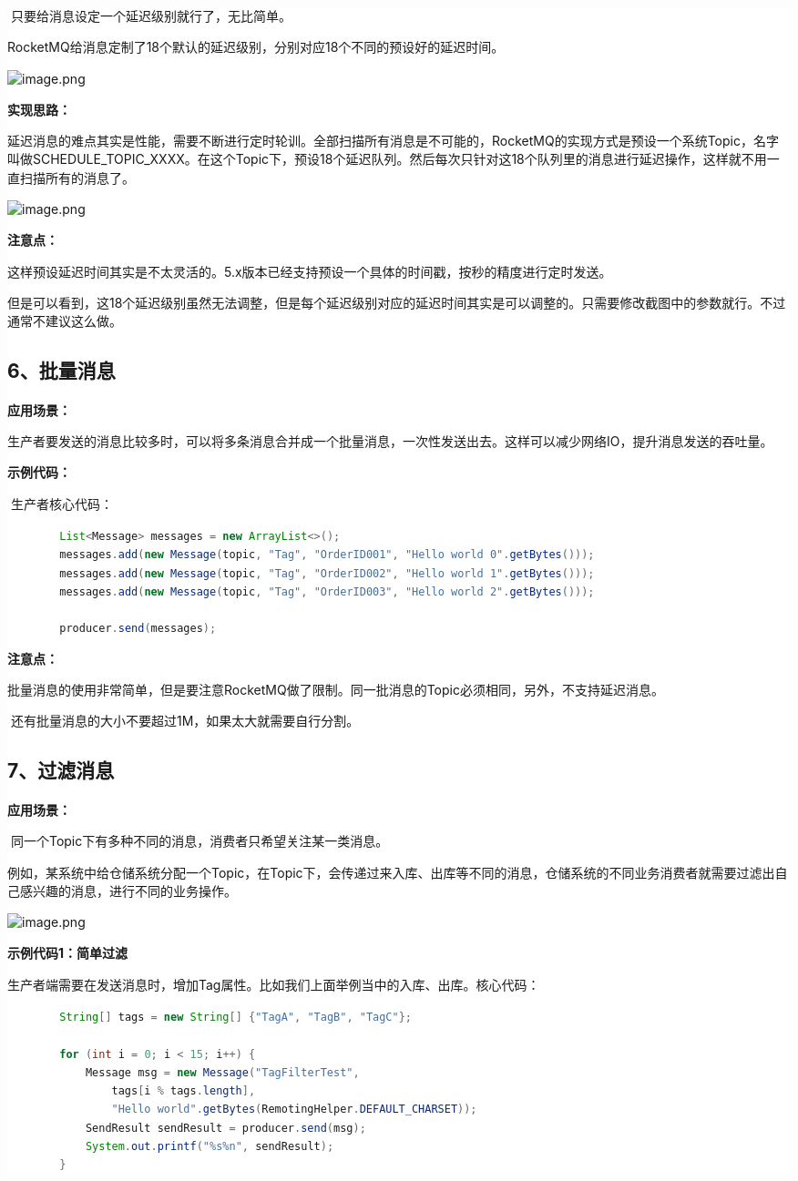 ​	只要给消息设定一个延迟级别就行了，无比简单。

​	RocketMQ给消息定制了18个默认的延迟级别，分别对应18个不同的预设好的延迟时间。

![image.png](https://note.youdao.com/yws/res/9546/WEBRESOURCEd53a260089c0e9f65f44e5f63d22a275)

**实现思路：**

​	延迟消息的难点其实是性能，需要不断进行定时轮训。全部扫描所有消息是不可能的，RocketMQ的实现方式是预设一个系统Topic，名字叫做SCHEDULE\_TOPIC\_XXXX。在这个Topic下，预设18个延迟队列。然后每次只针对这18个队列里的消息进行延迟操作，这样就不用一直扫描所有的消息了。

![image.png](https://note.youdao.com/yws/res/9553/WEBRESOURCEd3a041207ccc55167f835e8b60ae9825)

**注意点：**

​	这样预设延迟时间其实是不太灵活的。5.x版本已经支持预设一个具体的时间戳，按秒的精度进行定时发送。

​	但是可以看到，这18个延迟级别虽然无法调整，但是每个延迟级别对应的延迟时间其实是可以调整的。只需要修改截图中的参数就行。不过通常不建议这么做。

## 6、批量消息

**应用场景：**

​	生产者要发送的消息比较多时，可以将多条消息合并成一个批量消息，一次性发送出去。这样可以减少网络IO，提升消息发送的吞吐量。

**示例代码：**

​	生产者核心代码：

```java
        List<Message> messages = new ArrayList<>();
        messages.add(new Message(topic, "Tag", "OrderID001", "Hello world 0".getBytes()));
        messages.add(new Message(topic, "Tag", "OrderID002", "Hello world 1".getBytes()));
        messages.add(new Message(topic, "Tag", "OrderID003", "Hello world 2".getBytes()));

        producer.send(messages);
```

**注意点：**

​	批量消息的使用非常简单，但是要注意RocketMQ做了限制。同一批消息的Topic必须相同，另外，不支持延迟消息。

​	还有批量消息的大小不要超过1M，如果太大就需要自行分割。

## 7、过滤消息

**应用场景：**

​	同一个Topic下有多种不同的消息，消费者只希望关注某一类消息。

​	例如，某系统中给仓储系统分配一个Topic，在Topic下，会传递过来入库、出库等不同的消息，仓储系统的不同业务消费者就需要过滤出自己感兴趣的消息，进行不同的业务操作。

![image.png](https://note.youdao.com/yws/res/9544/WEBRESOURCE87da9bbc25ee7639ba013470c24c7e80)

**示例代码1：简单过滤**

​	生产者端需要在发送消息时，增加Tag属性。比如我们上面举例当中的入库、出库。核心代码：

```java
        String[] tags = new String[] {"TagA", "TagB", "TagC"};

        for (int i = 0; i < 15; i++) {
            Message msg = new Message("TagFilterTest",
                tags[i % tags.length],
                "Hello world".getBytes(RemotingHelper.DEFAULT_CHARSET));
            SendResult sendResult = producer.send(msg);
            System.out.printf("%s%n", sendResult);
        }
```
